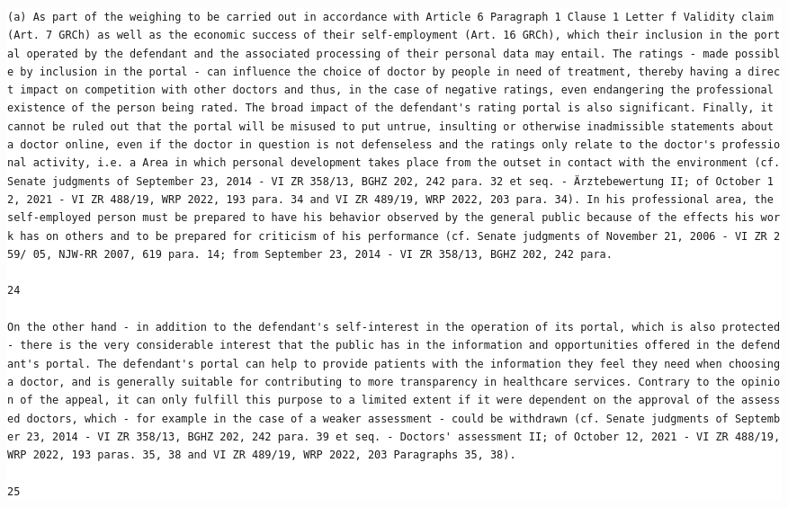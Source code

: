 ```
(a) As part of the weighing to be carried out in accordance with Article 6 Paragraph 1 Clause 1 Letter f Validity claim (Art. 7 GRCh) as well as the economic success of their self-employment (Art. 16 GRCh), which their inclusion in the portal operated by the defendant and the associated processing of their personal data may entail. The ratings - made possible by inclusion in the portal - can influence the choice of doctor by people in need of treatment, thereby having a direct impact on competition with other doctors and thus, in the case of negative ratings, even endangering the professional existence of the person being rated. The broad impact of the defendant's rating portal is also significant. Finally, it cannot be ruled out that the portal will be misused to put untrue, insulting or otherwise inadmissible statements about a doctor online, even if the doctor in question is not defenseless and the ratings only relate to the doctor's professional activity, i.e. a Area in which personal development takes place from the outset in contact with the environment (cf. Senate judgments of September 23, 2014 - VI ZR 358/13, BGHZ 202, 242 para. 32 et seq. - Ärztebewertung II; of October 12, 2021 - VI ZR 488/19, WRP 2022, 193 para. 34 and VI ZR 489/19, WRP 2022, 203 para. 34). In his professional area, the self-employed person must be prepared to have his behavior observed by the general public because of the effects his work has on others and to be prepared for criticism of his performance (cf. Senate judgments of November 21, 2006 - VI ZR 259/ 05, NJW-RR 2007, 619 para. 14; from September 23, 2014 - VI ZR 358/13, BGHZ 202, 242 para.

24

On the other hand - in addition to the defendant's self-interest in the operation of its portal, which is also protected - there is the very considerable interest that the public has in the information and opportunities offered in the defendant's portal. The defendant's portal can help to provide patients with the information they feel they need when choosing a doctor, and is generally suitable for contributing to more transparency in healthcare services. Contrary to the opinion of the appeal, it can only fulfill this purpose to a limited extent if it were dependent on the approval of the assessed doctors, which - for example in the case of a weaker assessment - could be withdrawn (cf. Senate judgments of September 23, 2014 - VI ZR 358/13, BGHZ 202, 242 para. 39 et seq. - Doctors' assessment II; of October 12, 2021 - VI ZR 488/19, WRP 2022, 193 paras. 35, 38 and VI ZR 489/19, WRP 2022, 203 Paragraphs 35, 38).

25

```